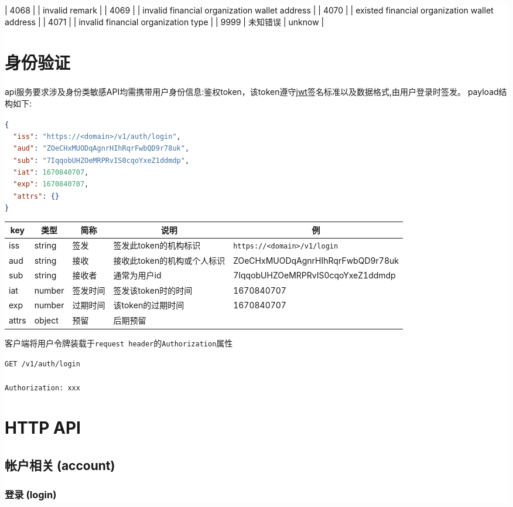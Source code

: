 | 4068 |                 | invalid remark                                |
| 4069 |                 | invalid financial organization wallet address |
| 4070 |                 | existed financial organization wallet address |
| 4071 |                 | invalid financial organization type           |
| 9999 | 未知错误            | unknow                                        |

# 身份验证

api服务要求涉及身份类敏感API均需携带用户身份信息:鉴权token，该token遵守[jwt](https://jwt.io)签名标准以及数据格式,由用户登录时签发。
payload结构如下:

```json
{
  "iss": "https://<domain>/v1/auth/login",
  "aud": "ZOeCHxMUODqAgnrHIhRqrFwbQD9r78uk",
  "sub": "7IqqobUHZOeMRPRvIS0cqoYxeZ1ddmdp",
  "iat": 1670840707,
  "exp": 1670840707,
  "attrs": {}
}
```

| key   | 类型     | 简称   | 说明               | 例                                |
|-------|--------|------|------------------|----------------------------------|
| iss   | string | 签发   | 签发此token的机构标识    | `https://<domain>/v1/login`      |
| aud   | string | 接收   | 接收此token的机构或个人标识 | ZOeCHxMUODqAgnrHIhRqrFwbQD9r78uk |
| sub   | string | 接收者  | 通常为用户id          | 7IqqobUHZOeMRPRvIS0cqoYxeZ1ddmdp |
| iat   | number | 签发时间 | 签发该token时的时间     | 1670840707                       |
| exp   | number | 过期时间 | 该token的过期时间      | 1670840707                       |
| attrs | object | 预留   | 后期预留             |                                  |

客户端将用户令牌装载于`request header`的`Authorization`属性

```http request
GET /v1/auth/login

Authorization: xxx
```

# HTTP API

## 帐户相关 (account)

### 登录 (login)
